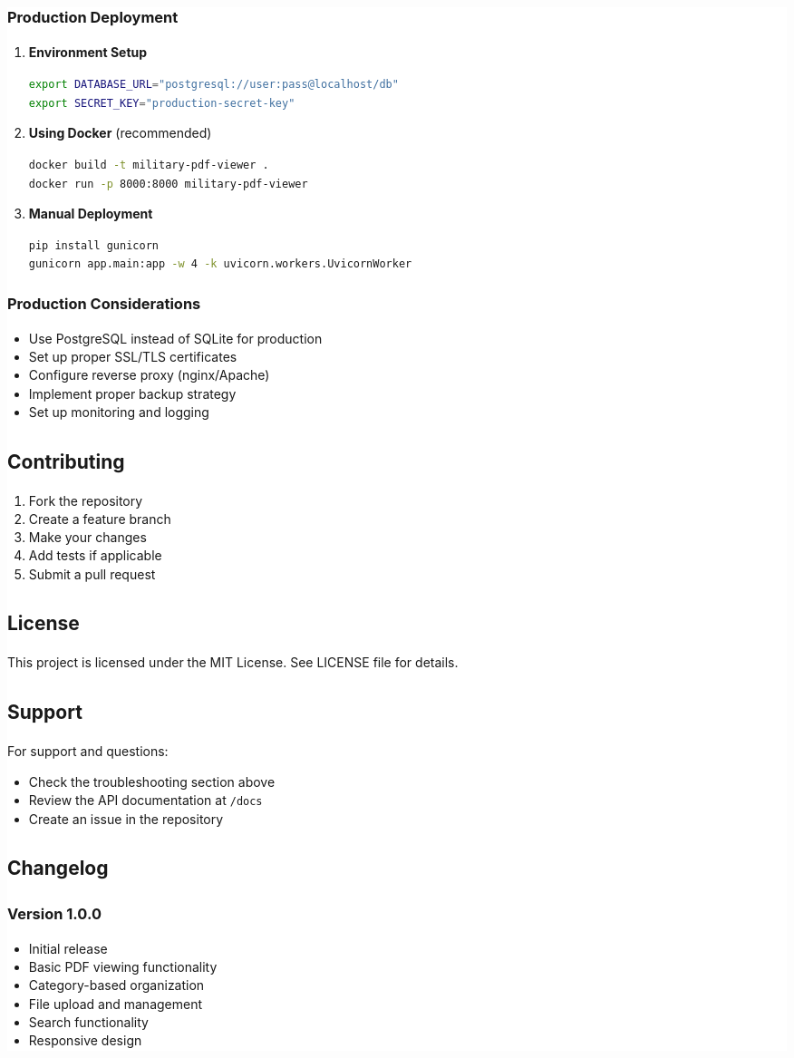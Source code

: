 ### Production Deployment

1. **Environment Setup**
   ```bash
   export DATABASE_URL="postgresql://user:pass@localhost/db"
   export SECRET_KEY="production-secret-key"
   ```

2. **Using Docker** (recommended)
   ```bash
   docker build -t military-pdf-viewer .
   docker run -p 8000:8000 military-pdf-viewer
   ```

3. **Manual Deployment**
   ```bash
   pip install gunicorn
   gunicorn app.main:app -w 4 -k uvicorn.workers.UvicornWorker
   ```

### Production Considerations

- Use PostgreSQL instead of SQLite for production
- Set up proper SSL/TLS certificates
- Configure reverse proxy (nginx/Apache)
- Implement proper backup strategy
- Set up monitoring and logging

## Contributing

1. Fork the repository
2. Create a feature branch
3. Make your changes
4. Add tests if applicable
5. Submit a pull request

## License

This project is licensed under the MIT License. See LICENSE file for details.

## Support

For support and questions:
- Check the troubleshooting section above
- Review the API documentation at `/docs`
- Create an issue in the repository

## Changelog

### Version 1.0.0
- Initial release
- Basic PDF viewing functionality
- Category-based organization
- File upload and management
- Search functionality
- Responsive design